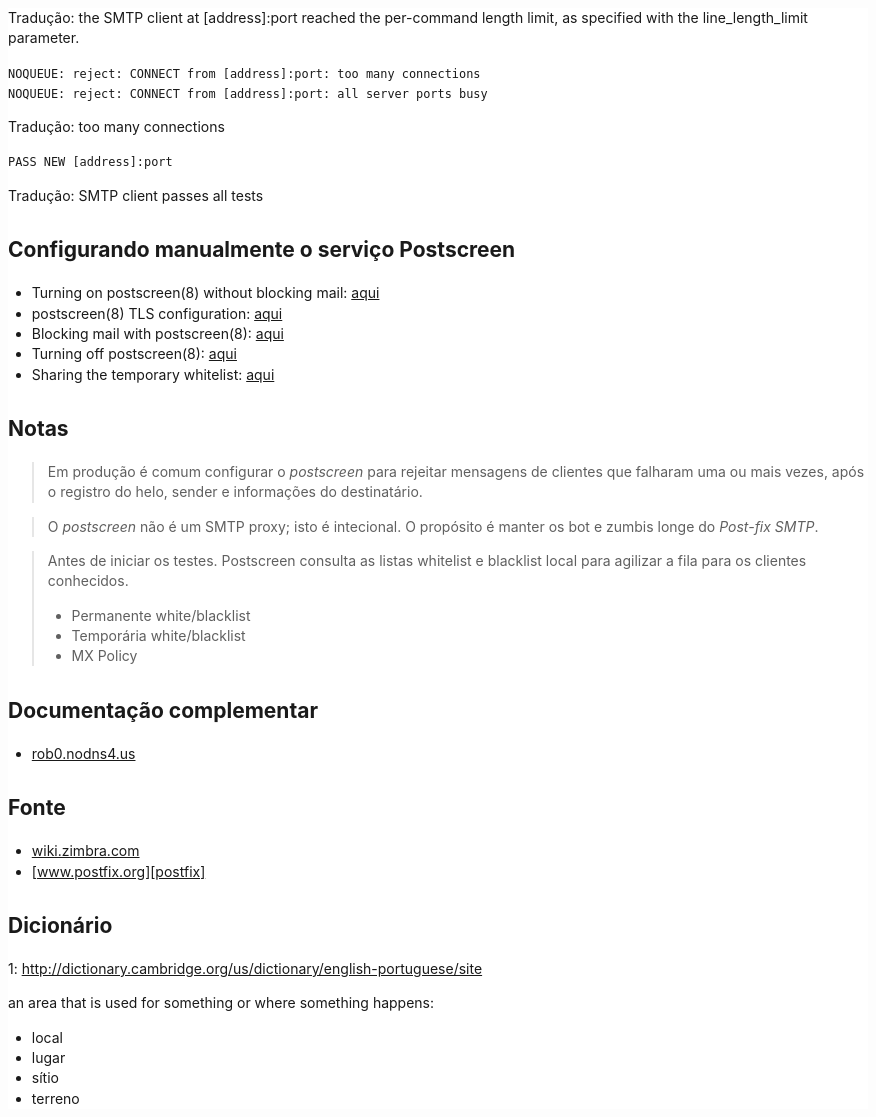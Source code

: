 Tradução: the SMTP client at [address]:port reached the per-command length limit, as specified with the line_length_limit parameter. 

```text
NOQUEUE: reject: CONNECT from [address]:port: too many connections
NOQUEUE: reject: CONNECT from [address]:port: all server ports busy
```

Tradução: too many connections

```text
PASS NEW [address]:port
```

Tradução: SMTP client passes all tests

## Configurando manualmente o serviço Postscreen


+ Turning on postscreen(8) without blocking mail: [aqui][enable]
+ postscreen(8) TLS configuration: [aqui][starttls]
+ Blocking mail with postscreen(8): [aqui][blocking]
+ Turning off postscreen(8): [aqui][turnoff]
+ Sharing the temporary whitelist: [aqui][temp_white_sharing]

[enable]: http://www.postfix.org/POSTSCREEN_README.html#enable
[starttls]: http://www.postfix.org/POSTSCREEN_README.html#starttls
[blocking]: http://www.postfix.org/POSTSCREEN_README.html#blocking
[turnoff]:http://www.postfix.org/POSTSCREEN_README.html#turnoff
[temp_white_sharing]: http://www.postfix.org/POSTSCREEN_README.html#temp_white_sharing

## Notas

> Em produção é comum configurar o _postscreen_ para rejeitar mensagens de clientes que falharam uma ou mais vezes, após o registro do helo, sender e informações do destinatário.

> O _postscreen_ não é um SMTP proxy; isto é intecional. O propósito é manter os bot e zumbis longe do _Post-fix SMTP_.

> Antes de iniciar os testes. Postscreen consulta as listas whitelist e blacklist local para agilizar a fila para os clientes conhecidos.
>+ Permanente white/blacklist
>+ Temporária white/blacklist
>+ MX Policy

## Documentação complementar

+ [rob0.nodns4.us][rob0]

[rob0]: http://rob0.nodns4.us/postscreen.html

## Fonte

+ [wiki.zimbra.com][wikiZimbra]
+ [www.postfix.org][postfix]

[wikiZimbra]: https://wiki.zimbra.com
[postfix]: http://www.postfix.org


## Dicionário

1: http://dictionary.cambridge.org/us/dictionary/english-portuguese/site

an area that is used for something or where something happens: 

+ local
+ lugar
+ sítio
+ terreno

[withoutpostscreen]: https://wiki.zimbra.com/images/thumb/a/a0/Postscreen-001.png/800px-Postscreen-001.png
[withpostscreen]: https://wiki.zimbra.com/images/thumb/b/b2/Postscreen-002.png/800px-Postscreen-002.png
[flow]: https://wiki.zimbra.com/images/thumb/3/33/Postscreen-003.png/800px-Postscreen-003.png
[0]: http://www.postfix.org/postconf.5.html#postscreen_access_list